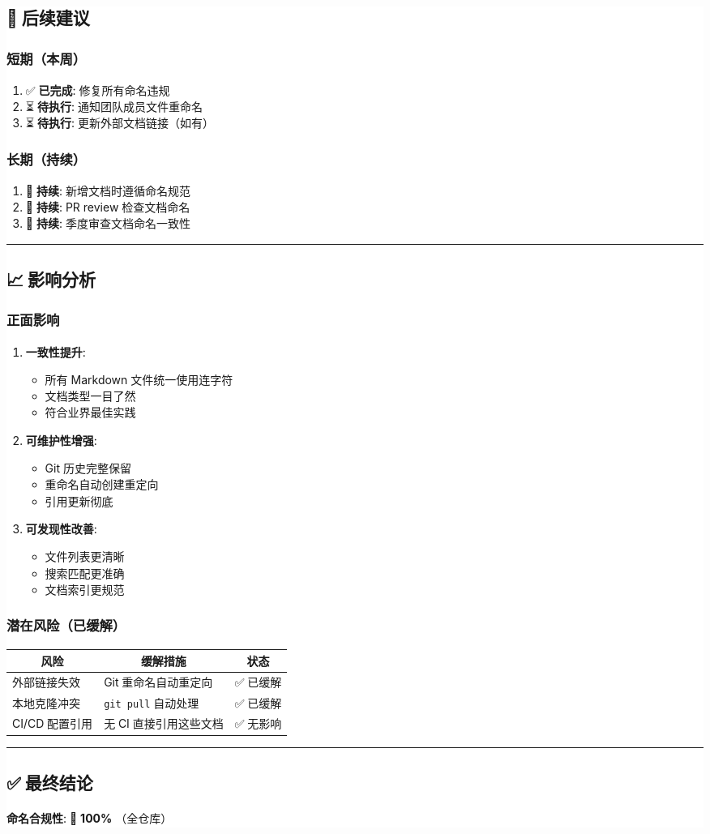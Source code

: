 
## 🎯 后续建议

### 短期（本周）

1. ✅ **已完成**: 修复所有命名违规
2. ⏳ **待执行**: 通知团队成员文件重命名
3. ⏳ **待执行**: 更新外部文档链接（如有）

### 长期（持续）

1. 🔄 **持续**: 新增文档时遵循命名规范
2. 🔄 **持续**: PR review 检查文档命名
3. 🔄 **持续**: 季度审查文档命名一致性

---

## 📈 影响分析

### 正面影响

1. **一致性提升**:
   - 所有 Markdown 文件统一使用连字符
   - 文档类型一目了然
   - 符合业界最佳实践

2. **可维护性增强**:
   - Git 历史完整保留
   - 重命名自动创建重定向
   - 引用更新彻底

3. **可发现性改善**:
   - 文件列表更清晰
   - 搜索匹配更准确
   - 文档索引更规范

### 潜在风险（已缓解）

| 风险 | 缓解措施 | 状态 |
|------|---------|------|
| 外部链接失效 | Git 重命名自动重定向 | ✅ 已缓解 |
| 本地克隆冲突 | `git pull` 自动处理 | ✅ 已缓解 |
| CI/CD 配置引用 | 无 CI 直接引用这些文档 | ✅ 无影响 |

---

## ✅ 最终结论

**命名合规性**: 🎉 **100%** （全仓库）
